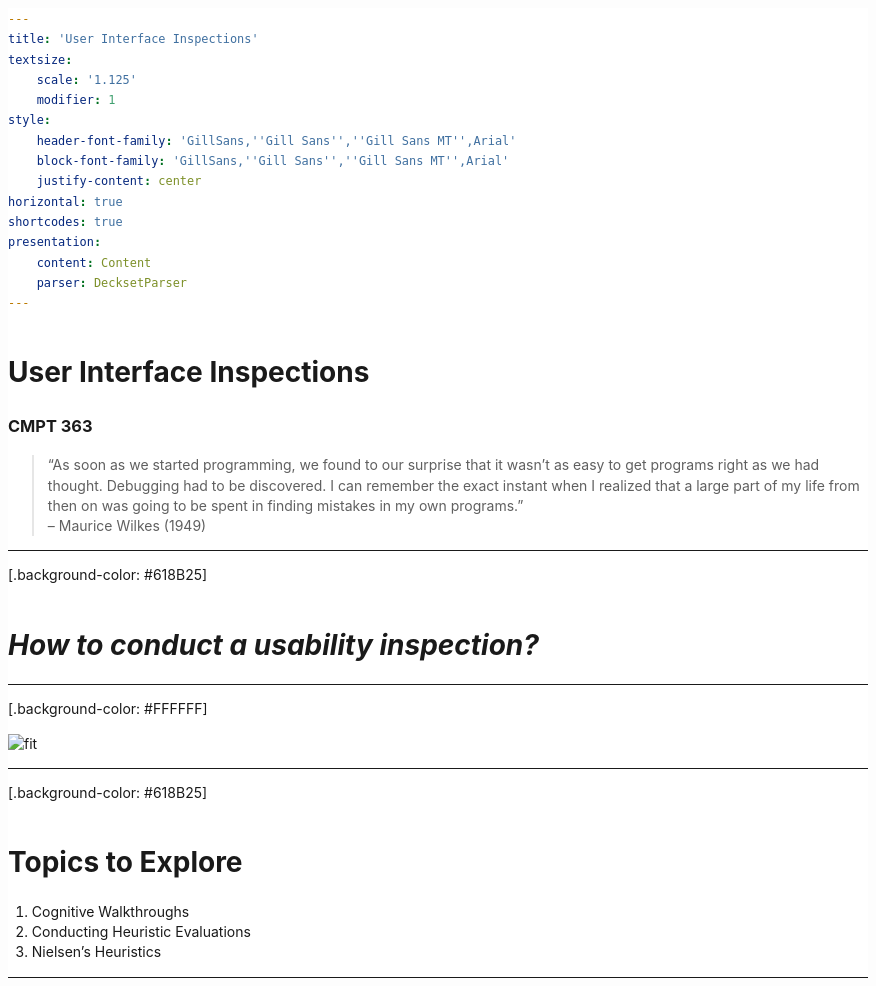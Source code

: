 ```yaml
---
title: 'User Interface Inspections'
textsize:
    scale: '1.125'
    modifier: 1
style:
    header-font-family: 'GillSans,''Gill Sans'',''Gill Sans MT'',Arial'
    block-font-family: 'GillSans,''Gill Sans'',''Gill Sans MT'',Arial'
    justify-content: center
horizontal: true
shortcodes: true
presentation:
    content: Content
    parser: DecksetParser
---
```


# User Interface Inspections

### CMPT 363

> “As soon as we started programming, we found to our surprise that it wasn’t as easy to get programs right as we had thought. Debugging had to be discovered. I can remember the exact instant when I realized that a large part of my life from then on was going to be spent in finding mistakes in my own programs.”   
– Maurice Wilkes (1949)

---

[.background-color: #618B25]

# _How to conduct a usability inspection?_

---

[.background-color: #FFFFFF]

![fit](images/ux-toolkit-8-no-numbers.png)

---

[.background-color: #618B25]

# Topics to Explore  
1. Cognitive Walkthroughs  
2. Conducting Heuristic Evaluations  
3. Nielsen’s Heuristics

---
